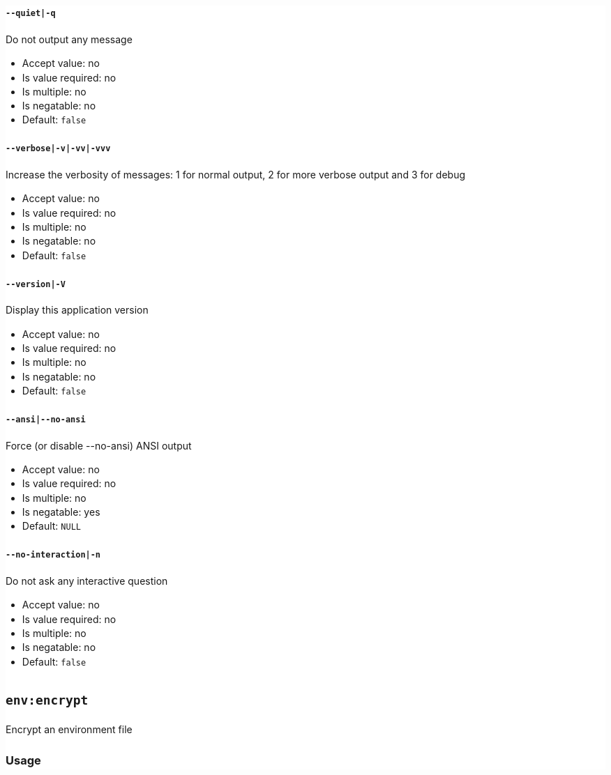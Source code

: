 #### `--quiet|-q`

Do not output any message

* Accept value: no
* Is value required: no
* Is multiple: no
* Is negatable: no
* Default: `false`

#### `--verbose|-v|-vv|-vvv`

Increase the verbosity of messages: 1 for normal output, 2 for more verbose output and 3 for debug

* Accept value: no
* Is value required: no
* Is multiple: no
* Is negatable: no
* Default: `false`

#### `--version|-V`

Display this application version

* Accept value: no
* Is value required: no
* Is multiple: no
* Is negatable: no
* Default: `false`

#### `--ansi|--no-ansi`

Force (or disable --no-ansi) ANSI output

* Accept value: no
* Is value required: no
* Is multiple: no
* Is negatable: yes
* Default: `NULL`

#### `--no-interaction|-n`

Do not ask any interactive question

* Accept value: no
* Is value required: no
* Is multiple: no
* Is negatable: no
* Default: `false`

`env:encrypt`
-------------

Encrypt an environment file

### Usage
